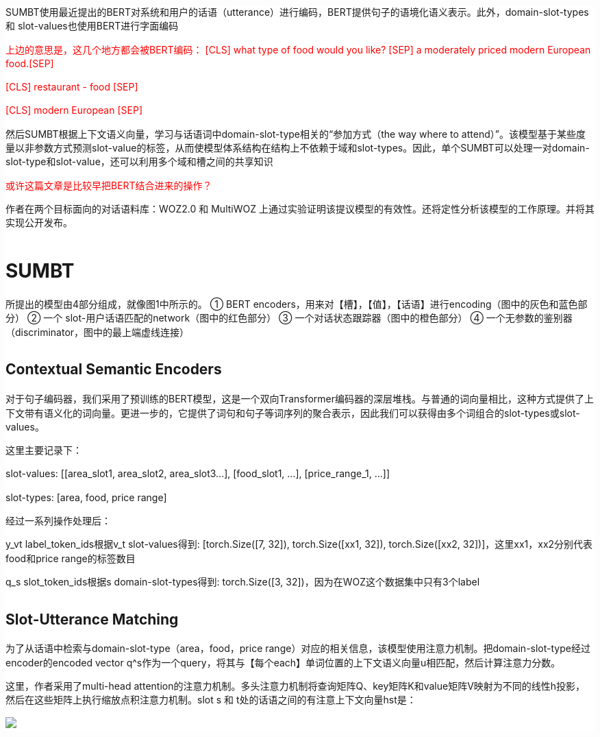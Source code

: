 SUMBT使用最近提出的BERT对系统和用户的话语（utterance）进行编码，BERT提供句子的语境化语义表示。此外，domain-slot-types 和 slot-values也使用BERT进行字面编码

<font color='red'>
上边的意思是，这几个地方都会被BERT编码：
[CLS] what type of food would you like? [SEP] a moderately priced modern European food.[SEP]

[CLS] restaurant - food [SEP]

[CLS] modern European [SEP]
</font>

然后SUMBT根据上下文语义向量，学习与话语词中domain-slot-type相关的“参加方式（the way where to attend）”。该模型基于某些度量以非参数方式预测slot-value的标签，从而使模型体系结构在结构上不依赖于域和slot-types。因此，单个SUMBT可以处理一对domain-slot-type和slot-value，还可以利用多个域和槽之间的共享知识

<font color='red'>
或许这篇文章是比较早把BERT结合进来的操作？
</font>

作者在两个目标面向的对话语料库：WOZ2.0 和 MultiWOZ 上通过实验证明该提议模型的有效性。还将定性分析该模型的工作原理。并将其实现公开发布。


# SUMBT

所提出的模型由4部分组成，就像图1中所示的。
① BERT encoders，用来对【槽】，【值】，【话语】进行encoding（图中的灰色和蓝色部分）
② 一个 slot-用户话语匹配的network（图中的红色部分）
③ 一个对话状态跟踪器（图中的橙色部分）
④ 一个无参数的鉴别器（discriminator，图中的最上端虚线连接）

## Contextual Semantic Encoders

对于句子编码器，我们采用了预训练的BERT模型，这是一个双向Transformer编码器的深层堆栈。与普通的词向量相比，这种方式提供了上下文带有语义化的词向量。更进一步的，它提供了词句和句子等词序列的聚合表示，因此我们可以获得由多个词组合的slot-types或slot-values。

这里主要记录下：

slot-values: [[area_slot1, area_slot2, area_slot3...], [food_slot1, ...], [price_range_1, ...]]

slot-types: [area, food, price range]

经过一系列操作处理后：

y_vt label_token_ids根据v_t slot-values得到: [torch.Size([7, 32]), torch.Size([xx1, 32]), torch.Size([xx2, 32])]，这里xx1，xx2分别代表food和price range的标签数目

q_s slot_token_ids根据s domain-slot-types得到: torch.Size([3, 32])，因为在WOZ这个数据集中只有3个label

## Slot-Utterance Matching

为了从话语中检索与domain-slot-type（area，food，price range）对应的相关信息，该模型使用注意力机制。把domain-slot-type经过encoder的encoded vector q^s作为一个query，将其与【每个each】单词位置的上下文语义向量u相匹配，然后计算注意力分数。

这里，作者采用了multi-head attention的注意力机制。多头注意力机制将查询矩阵Q、key矩阵K和value矩阵V映射为不同的线性h投影，然后在这些矩阵上执行缩放点积注意力机制。slot s 和 t处的话语之间的有注意上下文向量hst是：

![](http://yixuan004.oss-cn-hangzhou.aliyuncs.com/img/2021-09-28-17-32-41.png)
